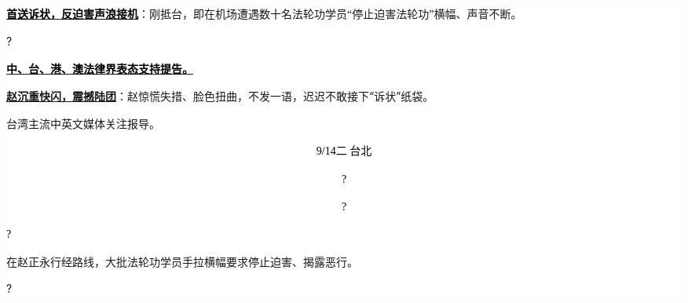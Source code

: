 <p class=MsoNormal style='mso-pagination:widow-orphan'><b style='mso-bidi-font-weight:normal'><u><span style='font-family:新细明体;mso-bidi-font-family:新细明体;color:black;mso-font-kerning:0pt'>首送诉状，反迫害声浪接机</span></u></b><spanstyle='font-family:新细明体;mso-bidi-font-family:新细明体;color:black;mso-font-kerning:0pt'>：刚抵台，即在机场遭遇</span><span style='font-family:新细明体;mso-ascii-font-family:"Times New Roman";mso-hansi-font-family:"Times New Roman"'>数十名</span><spanstyle='font-family:新细明体;mso-bidi-font-family:新细明体;color:black;mso-font-kerning:0pt'>法轮功学员</span><span style='font-family:新细明体;mso-ascii-font-family:"Times New Roman";mso-hansi-font-family:"Times New Roman"'>“停止迫害法轮功”横幅、声音不断。</span></p>
<p class=MsoNormal style='mso-pagination:widow-orphan'><span lang=EN-US><o:p>?</o:p></span></p>
<p class=MsoNormal style='mso-pagination:widow-orphan'><b style='mso-bidi-font-weight:normal'><u><span style='font-family:新细明体;mso-bidi-font-family:新细明体;color:black;mso-font-kerning:0pt'>中、台、港、澳法律界表态支持提告。<span lang=EN-US><o:p></o:p></span></span></u></b></p>
</td>
<td width=337 style='width:252.5pt;border-top:none;border-left:none;border-bottom:solid black 1.0pt;border-right:solid black 1.0pt;mso-border-top-alt:solid windowtext .5pt;mso-border-left-alt:solid windowtext .5pt;padding:0cm 0cm 0cm 0cm;height:67.35pt'>
<p class=MsoNormal style='mso-pagination:widow-orphan'><b style='mso-bidi-font-weight:normal'><u><span style='font-family:新细明体;mso-ascii-font-family:"Times New Roman";mso-hansi-font-family:"Times New Roman"'>赵沉重快闪，震撼陆团</span></u></b><spanstyle='font-family:新细明体;mso-ascii-font-family:"Times New Roman";mso-hansi-font-family:"Times New Roman"'>：赵惊慌失措、脸色扭曲，不发一语，迟迟不敢接下“诉状”纸袋。</span></p>
<p class=MsoNormal style='mso-pagination:widow-orphan'><spanstyle='font-family:新细明体;mso-ascii-font-family:"Times New Roman";mso-hansi-font-family:"Times New Roman"'>台湾主流中英文媒体关注报导。</span></p>
</td>
</tr>
<tr style='mso-yfti-irow:4;height:16.0pt'>
<td width=41 rowspan=6 style='width:30.95pt;border:solid black 1.0pt;padding:0cm 0cm 0cm 0cm;height:16.0pt'>
<p class=MsoNormal align=center style='text-align:center;mso-pagination:widow-orphan'><spanlang=EN-US style='font-family:新细明体;mso-bidi-font-family:新细明体;color:black;mso-font-kerning:0pt'>9/14</span><span style='font-family:新细明体;mso-bidi-font-family:新细明体;color:black;mso-font-kerning:0pt'>二 台北<span lang=EN-US><o:p></o:p></span></span></p>
<p class=MsoNormal align=center style='text-align:center;mso-pagination:widow-orphan'><spanlang=EN-US style='font-family:新细明体;mso-bidi-font-family:新细明体;color:black;mso-font-kerning:0pt'><o:p>?</o:p></span></p>
<p class=MsoNormal align=center style='text-align:center;mso-pagination:widow-orphan'><spanlang=EN-US style='font-family:新细明体;mso-bidi-font-family:新细明体;color:black;mso-font-kerning:0pt'><o:p>?</o:p></span></p>
</td>
<td width=103 style='width:77.05pt;border-top:none;border-left:none;border-bottom:solid windowtext 1.0pt;border-right:solid windowtext 1.0pt;mso-border-top-alt:solid black 1.0pt;mso-border-left-alt:solid black 1.0pt;mso-border-top-alt:black 1.0pt;mso-border-left-alt:black 1.0pt;mso-border-bottom-alt:windowtext .5pt;mso-border-right-alt:windowtext .5pt;mso-border-style-alt:solid;padding:0cm 0cm 0cm 0cm;height:16.0pt'>
<p class=MsoNormal><span lang=EN-US style='font-family:新细明体;mso-bidi-font-family:新细明体;color:black;mso-font-kerning:0pt'><o:p>?</o:p></span></p>
</td>
<td width=312 style='width:234.0pt;border-top:none;border-left:none;border-bottom:solid windowtext 1.0pt;border-right:solid windowtext 1.0pt;mso-border-top-alt:solid black 1.0pt;mso-border-left-alt:solid windowtext .5pt;mso-border-alt:solid windowtext .5pt;mso-border-top-alt:solid black 1.0pt;padding:0cm 0cm 0cm 0cm;height:16.0pt'>
<p class=MsoNormal style='mso-line-height-alt:9.75pt;mso-pagination:widow-orphan'><spanstyle='font-family:新细明体;mso-ascii-font-family:"Times New Roman";mso-hansi-font-family:"Times New Roman"'>在赵正永行经路线，大批法轮功学员手拉横幅要求停止迫害、揭露恶行。</span><span lang=EN-USstyle='font-family:新细明体;mso-bidi-font-family:新细明体;mso-font-kerning:0pt'><o:p></o:p></span></p>
</td>
<td width=337 style='width:252.5pt;border-top:none;border-left:none;border-bottom:solid windowtext 1.0pt;border-right:solid black 1.0pt;mso-border-top-alt:solid black 1.0pt;mso-border-left-alt:solid windowtext .5pt;mso-border-top-alt:black 1.0pt;mso-border-left-alt:windowtext .5pt;mso-border-bottom-alt:windowtext .5pt;mso-border-right-alt:black 1.0pt;mso-border-style-alt:solid;padding:0cm 0cm 0cm 0cm;height:16.0pt'>
<p class=MsoNormal style='mso-pagination:widow-orphan'><span lang=EN-US><o:p>?</o:p></span></p>
</td>
</tr>
<tr style='mso-yfti-irow:5;height:11.0pt'>